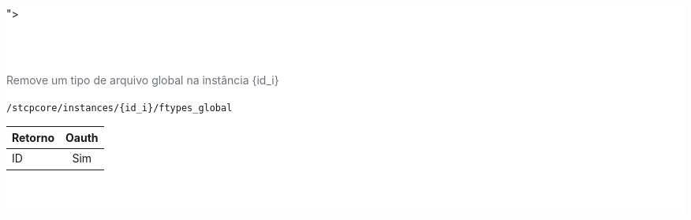 ">
<h5 style="color: white;">DELETE</h5>
</div>

<div class="response-container">
  <div class="response-message">
  Remove um tipo de arquivo global na instância {id_i}
  </div>

  ```
  /stcpcore/instances/{id_i}/ftypes_global
  ```

| Retorno      | Oauth |
| :----------- | :-----------: |
| ID | Sim       |
</div>

<br>
<br>


<style>
.response-container {
  margin-top: 10px;
}

.response-status {
display: flex;
align-items: center;
margin-bottom: 10px;
border-bottom: 1px solid #e1e4e8;
padding-bottom: 5px;
}

.status-code {
display: inline-block;
background-color: #e6ffed; /* cor de fundo */
color: #27a745; /* cor do texto */
padding: 2px 6px;
border-radius: 3px;
font-weight: bold;
margin-right: 5px;
}

.response-message {
font-size: 14px;
color: #6a737d;  /* cor do texto cinza */
}
</style>


<div style="
  background-color: #AE2A18;
  border: none;
  border-radius: 60px;
  color: white;
  padding: 2px 12px;
  text-align: center;
  display: inline-block;
  letter-spacing: 1px;
  align-items: center;
  justify-content: center;
